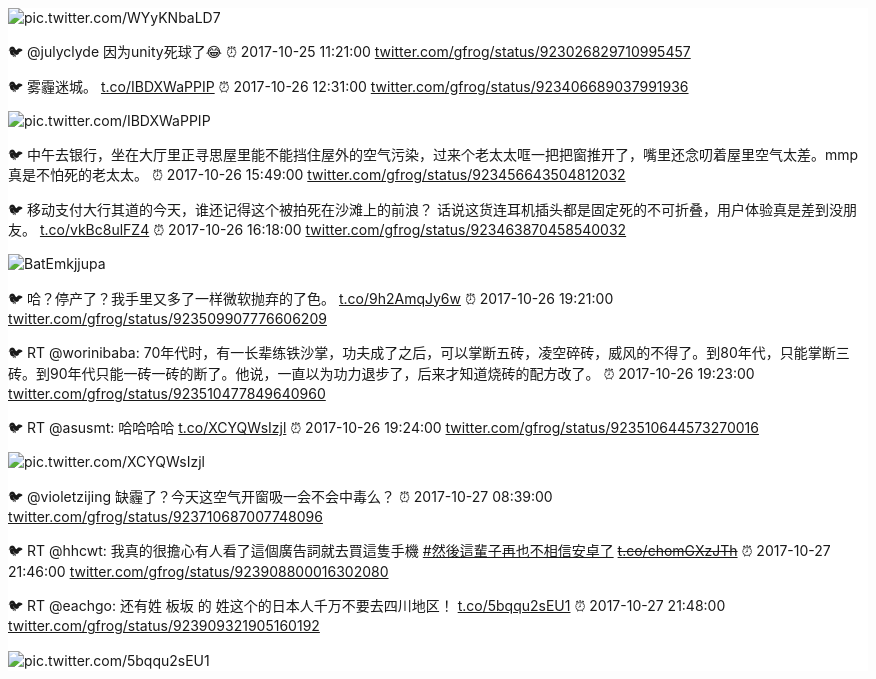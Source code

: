 ![pic.twitter.com/WYyKNbaLD7](https://pbs.twimg.com/media/DMwVz1SVAAAxp5Z.jpg)

🐦 @julyclyde 因为unity死球了😂
⏰ 2017-10-25 11:21:00
[twitter.com/gfrog/status/923026829710995457](http://twitter.com/gfrog/status/923026829710995457)

🐦 雾霾迷城。 [t.co/IBDXWaPPIP](https://twitter.com/gfrog/status/923406689037991936/photo/1)
⏰ 2017-10-26 12:31:00
[twitter.com/gfrog/status/923406689037991936](http://twitter.com/gfrog/status/923406689037991936)

![pic.twitter.com/IBDXWaPPIP](https://pbs.twimg.com/media/DNCZeKmV4AAHzFm.jpg)

🐦 中午去银行，坐在大厅里正寻思屋里能不能挡住屋外的空气污染，过来个老太太哐一把把窗推开了，嘴里还念叨着屋里空气太差。mmp真是不怕死的老太太。
⏰ 2017-10-26 15:49:00
[twitter.com/gfrog/status/923456643504812032](http://twitter.com/gfrog/status/923456643504812032)

🐦 移动支付大行其道的今天，谁还记得这个被拍死在沙滩上的前浪？ 话说这货连耳机插头都是固定死的不可折叠，用户体验真是差到没朋友。 [t.co/vkBc8ulFZ4](https://www.instagram.com/p/BatEmkjjupa/)
⏰ 2017-10-26 16:18:00
[twitter.com/gfrog/status/923463870458540032](http://twitter.com/gfrog/status/923463870458540032)

![BatEmkjjupa](https://scontent-lax3-1.cdninstagram.com/vp/b62d96ea28b656735577343f018d2779/5DC7D814/t51.2885-15/e35/22711029_1949669091911374_8924451719031554048_n.jpg?_nc_ht=scontent-lax3-1.cdninstagram.com)

🐦 哈？停产了？我手里又多了一样微软抛弃的了色。 [t.co/9h2AmqJy6w](https://twitter.com/ifanr/status/923495249602686976)
⏰ 2017-10-26 19:21:00
[twitter.com/gfrog/status/923509907776606209](http://twitter.com/gfrog/status/923509907776606209)

🐦 RT @worinibaba: 70年代时，有一长辈练铁沙掌，功夫成了之后，可以掌断五砖，凌空碎砖，威风的不得了。到80年代，只能掌断三砖。到90年代只能一砖一砖的断了。他说，一直以为功力退步了，后来才知道烧砖的配方改了。
⏰ 2017-10-26 19:23:00
[twitter.com/gfrog/status/923510477849640960](http://twitter.com/gfrog/status/923510477849640960)

🐦 RT @asusmt: 哈哈哈哈 [t.co/XCYQWsIzjl](https://twitter.com/asusmt/status/923479433088045056/photo/1)
⏰ 2017-10-26 19:24:00
[twitter.com/gfrog/status/923510644573270016](http://twitter.com/gfrog/status/923510644573270016)

![pic.twitter.com/XCYQWsIzjl](https://pbs.twimg.com/media/DNDbosgWAAEkMhe.jpg)

🐦 @violetzijing 缺霾了？今天这空气开窗吸一会不会中毒么？
⏰ 2017-10-27 08:39:00
[twitter.com/gfrog/status/923710687007748096](http://twitter.com/gfrog/status/923710687007748096)

🐦 RT @hhcwt: 我真的很擔心有人看了這個廣告詞就去買這隻手機
[#然後這輩子再也不相信安卓了](https://twitter.com/hashtag/然後這輩子再也不相信安卓了?src=hash) <s>[t.co/chomGXzJTh](https://t.co/chomGXzJTh)</s>
⏰ 2017-10-27 21:46:00
[twitter.com/gfrog/status/923908800016302080](http://twitter.com/gfrog/status/923908800016302080)

🐦 RT @eachgo: 还有姓 板坂 的 
姓这个的日本人千万不要去四川地区！ [t.co/5bqqu2sEU1](https://twitter.com/eachgo/status/923874688417218560/photo/1)
⏰ 2017-10-27 21:48:00
[twitter.com/gfrog/status/923909321905160192](http://twitter.com/gfrog/status/923909321905160192)

![pic.twitter.com/5bqqu2sEU1](https://pbs.twimg.com/media/DNJDH1OVwAEoQ0j.jpg)
